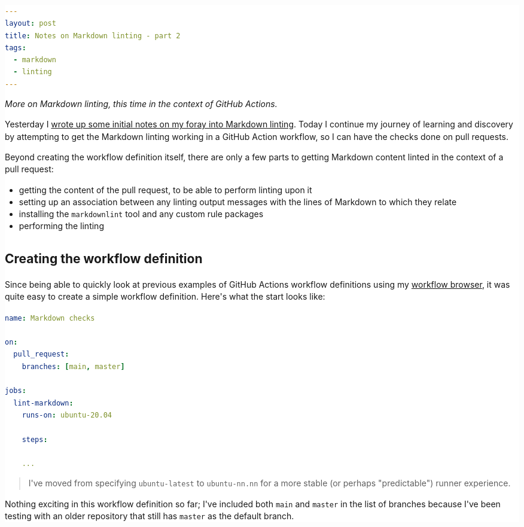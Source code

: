 ```yaml
---
layout: post
title: Notes on Markdown linting - part 2
tags:
  - markdown
  - linting
---
```


_More on Markdown linting, this time in the context of GitHub Actions._

Yesterday I [wrote up some initial notes on my foray into Markdown linting](https://qmacro.org/2021/05/13/notes-on-markdown-linting-1/). Today I continue my journey of learning and discovery by attempting to get the Markdown linting working in a GitHub Action workflow, so I can have the checks done on pull requests.

Beyond creating the workflow definition itself, there are only a few parts to getting Markdown content linted in the context of a pull request:

* getting the content of the pull request, to be able to perform linting upon it
* setting up an association between any linting output messages with the lines of Markdown to which they relate
* installing the `markdownlint` tool and any custom rule packages
* performing the linting

## Creating the workflow definition

Since being able to quickly look at previous examples of GitHub Actions workflow definitions using my [workflow browser](https://qmacro.org/2021/04/24/github-actions-workflow-browser/), it was quite easy to create a simple workflow definition. Here's what the start looks like:

```yaml
name: Markdown checks

on:
  pull_request:
    branches: [main, master]

jobs:
  lint-markdown:
    runs-on: ubuntu-20.04

    steps:

    ...
```

> I've moved from specifying `ubuntu-latest` to `ubuntu-nn.nn` for a more stable (or perhaps "predictable") runner experience.

Nothing exciting in this workflow definition so far; I've included both `main` and `master` in the list of branches because I've been testing with an older repository that still has `master` as the default branch.

